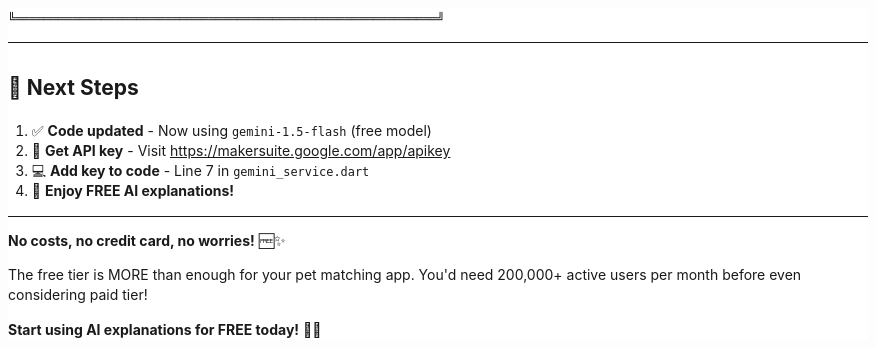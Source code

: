 ```
╚═══════════════════════════════════════════════════════════╝
```

---

## 🚀 Next Steps

1. ✅ **Code updated** - Now using `gemini-1.5-flash` (free model)
2. 🔑 **Get API key** - Visit https://makersuite.google.com/app/apikey
3. 💻 **Add key to code** - Line 7 in `gemini_service.dart`
4. 🎉 **Enjoy FREE AI explanations!**

---

**No costs, no credit card, no worries!** 🆓✨

The free tier is MORE than enough for your pet matching app. You'd need 200,000+ active users per month before even considering paid tier!

**Start using AI explanations for FREE today!** 🐾🚀
